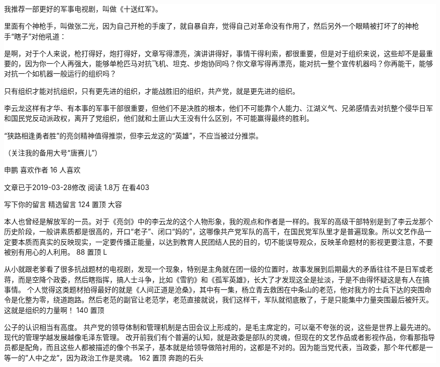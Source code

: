 我推荐一部更好的军事电视剧，叫做《十送红军》。

里面有个神枪手，叫做张二光，因为自己开枪的手废了，就自暴自弃，觉得自己对革命没有作用了，然后另外一个眼睛被打坏了的神枪手“瞎子”对他吼道：















是啊，对于个人来说，枪打得好，炮打得好，文章写得漂亮，演讲讲得好，事情干得利索，都很重要，但是对于组织来说，这些却不是最重要的，因为你一个人再强大，能够单枪匹马对抗飞机、坦克、步炮协同吗？你文章写得再漂亮，能对抗一整个宣传机器吗？你再能干，能够对抗一个如机器一般运行的组织吗？

只有组织才能对抗组织，只有更先进的组织，才能战胜旧的组织，共产党，就是更先进的组织。

李云龙这样有才华、有本事的军事干部很重要，但他们不是决胜的根本，他们不可能靠个人能力、江湖义气、兄弟感情去对抗整个侵华日军和国民党反动派政权，离开了党组织，他们就和土匪山大王没有什么区别，不可能赢得最终的胜利。

“狭路相逢勇者胜”的亮剑精神值得推崇，但李云龙这的“英雄”，不应当被过分推崇。



（关注我的备用大号“唐赛儿”）




申鹏
喜欢作者
16 人喜欢

文章已于2019-03-28修改
阅读 1.8万
 在看403

写下你的留言
精选留言
 124
置顶
大容

 本人也曾经是解放军的一员。对于《亮剑》中的李云龙的这个人物形象，我的观点和作者是一样的。我军的高级干部特别是到了李云龙那个历史阶段，一般讲素质都是很高的，开口“老子”、闭口“妈的”，这哪像共产党军队的高干，在国民党军队里才是普遍现象。所以文艺作品一定要本质而真实的反映现实，一定要传播正能量，以达到教育人民团结人民的目的，切不能误导观众，反映革命题材的影视更要注意，不要被别有用心的人利用。
 88
置顶
L

 从小就跟老爹看了很多抗战题材的电视剧，发现一个现象，特别是主角就在团一级的位置时，故事发展到后期最大的矛盾往往不是日军或老蒋，而是空降个政委，然后瞎指挥，搞人士斗争，比如《雪豹》和《孤军英雄》，长大了才发现这全是扯淡，于是不由得怀疑这是有人在搞事情。
个人觉得这类题材拍得最好的就是《人间正道是沧桑》，其中有一集，杨立青去救困在中条山的老范，他对我方的士兵下达的突围命令是化整为零，绕道跑路。然后老范的副官让老范学，老范直接就说，我们这样干，军队就彻底散了，于是只能集中力量突围最后被歼灭。
这就是组织的力量啊！
 140
置顶


 公子的认识相当有高度。
共产党的领导体制和管理机制是古田会议上形成的，是毛主席定的，可以毫不夸张的说，这些是世界上最先进的。现代的管理学越发展越像毛泽东管理。
改开前我们有个普遍的认知，就是政委是部队的灵魂，但现在的文艺作品或者影视作品，你看那指导员都是配角，而且这些人都被描述的像个书呆子，基本就是给领导做陪衬用的，这都是不对的。因为能当党代表，当政委，那个年代都是一等一的”人中之龙”，因为政治工作是灵魂。
 162
置顶
奔跑的石头
